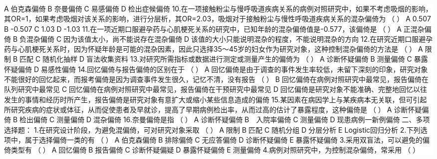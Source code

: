 A  伯克森偏倚                     B  奈曼偏倚
C  易感偏倚                       D  检出症候偏倚
10.在一项接触粉尘与慢呼吸道疾病关系的病例对照研究中，如果不考虑吸烟的影响，其OR=1，如果考虑吸烟对该关系的影响，进行分层析，其OR=2.03，吸烟对于接触粉尘与慢性呼吸道疾病关系的混杂偏倚为             （    ）
A  0.507      B  -0.507      C    1.03     D  -1.03
11.在一项近期口服避孕药与心肌梗死关系的研究中，已知年龄的混杂偏倚值是-0.577，该偏倚是                                         （    ）
A  正混杂偏倚
B  负混杂偏倚
C  因为该值太小，尚不能说存在混杂偏倚
D  该值的大小只能说明混杂的程度，不能说明混杂的方向
12.在研究近期口服避孕药与心肌梗死关系时，因为怀疑年龄是可能的混杂因素，因此只选择35～45岁的妇女作为研究对象，这种控制混杂偏倚的方法是
（    ）
A  限制                     B  匹配
C  随机化抽样               D  盲法收集资料
13.对研究所需指标或数据进行测定或测量产生的偏倚为         （    ）
A  诊断怀疑偏倚            B  测量偏倚
C  暴露怀疑偏倚            D  易感性偏倚
14.回忆偏倚与报告偏倚的区别在于                           （    ）
A  回忆偏倚是由于调查的事件发生率较低，未留下深刻的印象，研究对象不能很好的回忆起来，而报考偏倚是因为调查事件发生很久，记忆不清，没有报告                                                          （    ）
B  回忆偏倚在病例对照研究中最常见，报告偏倚在队列研究中最常见
C  回忆偏倚在病例对照研究中最常见，报告偏倚在干预研究中最常见
D  回忆偏倚是研究对象不能准确、完整地回忆以往发生的事情和经历时所产生，报告偏倚是研究对象有意扩大或缩小某些信息造成的偏倚
15.某因素在病因学上与某疾病本无关联，但可引起所研究疾病的症状或体征，从而促使患者及早就诊，提高了早期病例检出率，从而过高的估计了暴露程度，这种偏倚是                                             （    ）
A  诊断怀疑偏倚                     B  检出偏倚
C  测量偏倚                         D  混杂偏倚
16.奈曼偏倚是指                                          （    ）
A  诊断怀疑偏倚                     B　入院率偏倚
C  测量偏倚                         D  现患病例一新例偏倚
二、多项选择题：
1.在研究设计阶段，为避免混偏倚，可对研究对象采取          （    ）
A  限制               B  匹配         C  随机分组
D  分层分析           E  Logistic回归分析
2.下列选项中，属于选择偏倚一类的有                       （    ）
A  伯克森偏倚         B  排除偏倚     C  无应答偏倚
D  诊断怀疑偏倚       E  暴露怀疑偏倚
3.采用双盲法，可以避免的偏倚类型有                       （    ）
A  回忆偏倚           B  报告偏倚     C  诊断怀疑偏疑
D  暴露怀疑偏倚       E  测量偏倚
4.病例对照研究中，为控制混杂偏倚，常采用                 （    ）
